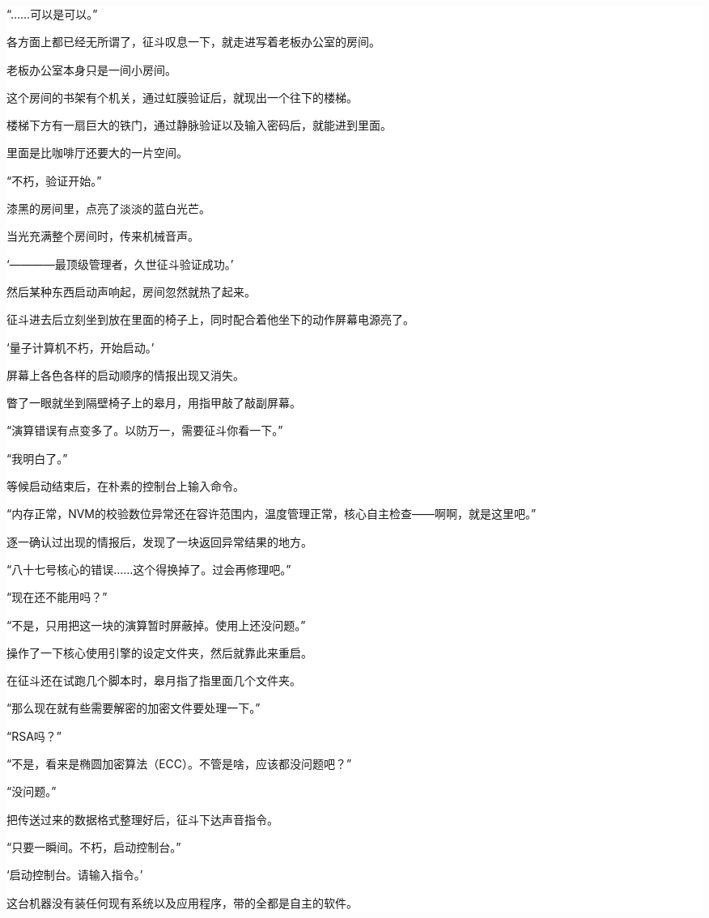 “……可以是可以。”

各方面上都已经无所谓了，征斗叹息一下，就走进写着老板办公室的房间。

老板办公室本身只是一间小房间。

这个房间的书架有个机关，通过虹膜验证后，就现出一个往下的楼梯。

楼梯下方有一扇巨大的铁门，通过静脉验证以及输入密码后，就能进到里面。

里面是比咖啡厅还要大的一片空间。

“不朽，验证开始。”

漆黑的房间里，点亮了淡淡的蓝白光芒。

当光充满整个房间时，传来机械音声。

‘————最顶级管理者，久世征斗验证成功。’

然后某种东西启动声响起，房间忽然就热了起来。

征斗进去后立刻坐到放在里面的椅子上，同时配合着他坐下的动作屏幕电源亮了。

‘量子计算机不朽，开始启动。’

屏幕上各色各样的启动顺序的情报出现又消失。

瞥了一眼就坐到隔壁椅子上的皋月，用指甲敲了敲副屏幕。

“演算错误有点变多了。以防万一，需要征斗你看一下。”

“我明白了。”

等候启动结束后，在朴素的控制台上输入命令。

“内存正常，NVM的校验数位异常还在容许范围内，温度管理正常，核心自主检查——啊啊，就是这里吧。”

逐一确认过出现的情报后，发现了一块返回异常结果的地方。

“八十七号核心的错误……这个得换掉了。过会再修理吧。”

“现在还不能用吗？”

“不是，只用把这一块的演算暂时屏蔽掉。使用上还没问题。”

操作了一下核心使用引擎的设定文件夹，然后就靠此来重启。

在征斗还在试跑几个脚本时，皋月指了指里面几个文件夹。

“那么现在就有些需要解密的加密文件要处理一下。”

“RSA吗？”

“不是，看来是椭圆加密算法（ECC）。不管是啥，应该都没问题吧？”

“没问题。”

把传送过来的数据格式整理好后，征斗下达声音指令。

“只要一瞬间。不朽，启动控制台。”

‘启动控制台。请输入指令。’

这台机器没有装任何现有系统以及应用程序，带的全都是自主的软件。

